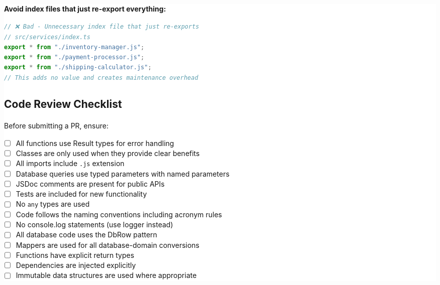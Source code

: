**Avoid index files that just re-export everything:**

```typescript
// ❌ Bad - Unnecessary index file that just re-exports
// src/services/index.ts
export * from "./inventory-manager.js";
export * from "./payment-processor.js";
export * from "./shipping-calculator.js";
// This adds no value and creates maintenance overhead
```

## Code Review Checklist

Before submitting a PR, ensure:

- [ ] All functions use Result types for error handling
- [ ] Classes are only used when they provide clear benefits
- [ ] All imports include `.js` extension
- [ ] Database queries use typed parameters with named parameters
- [ ] JSDoc comments are present for public APIs
- [ ] Tests are included for new functionality
- [ ] No `any` types are used
- [ ] Code follows the naming conventions including acronym rules
- [ ] No console.log statements (use logger instead)
- [ ] All database code uses the DbRow pattern
- [ ] Mappers are used for all database-domain conversions
- [ ] Functions have explicit return types
- [ ] Dependencies are injected explicitly
- [ ] Immutable data structures are used where appropriate